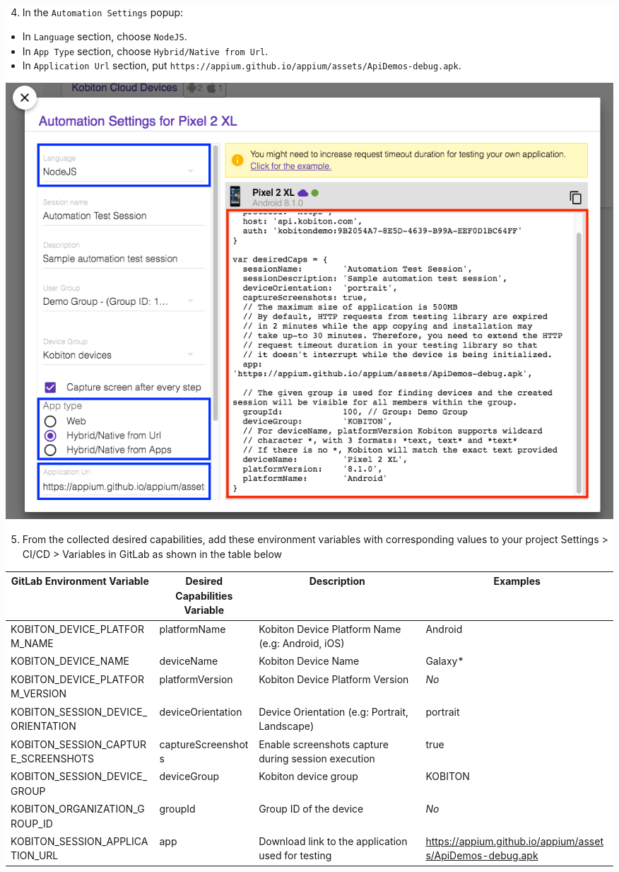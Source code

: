 4. In the `Automation Settings` popup:

- In `Language` section, choose `NodeJS`.
- In `App Type` section, choose `Hybrid/Native from Url`.
- In `Application Url` section, put `https://appium.github.io/appium/assets/ApiDemos-debug.apk`.

![Example Android DesiredCaps](./assets/desired-caps-example-android.png)

5. From the collected desired capabilities, add these environment variables with corresponding values to your project Settings > CI/CD > Variables in GitLab as shown in the table below

| GitLab Environment Variable         | Desired Capabilities Variable | Description                                         | Examples                                             |
| ----------------------------------- | ----------------------------- | --------------------------------------------------- | --------------------------------------------------------- |
| KOBITON_DEVICE_PLATFORM_NAME        | platformName                  | Kobiton Device Platform Name (e.g: Android, iOS)    | Android                                                   |
| KOBITON_DEVICE_NAME                 | deviceName                    | Kobiton Device Name                                 | Galaxy\*                                                  |
| KOBITON_DEVICE_PLATFORM_VERSION     | platformVersion               | Kobiton Device Platform Version                     | _No_                                                      |
| KOBITON_SESSION_DEVICE_ORIENTATION  | deviceOrientation             | Device Orientation (e.g: Portrait, Landscape)       | portrait                                                  |
| KOBITON_SESSION_CAPTURE_SCREENSHOTS | captureScreenshots            | Enable screenshots capture during session execution | true                                                      |
| KOBITON_SESSION_DEVICE_GROUP        | deviceGroup                   | Kobiton device group                                | KOBITON                                                   |
| KOBITON_ORGANIZATION_GROUP_ID       | groupId                       | Group ID of the device                              | _No_                                                      |
| KOBITON_SESSION_APPLICATION_URL     | app                           | Download link to the application used for testing   | https://appium.github.io/appium/assets/ApiDemos-debug.apk |
